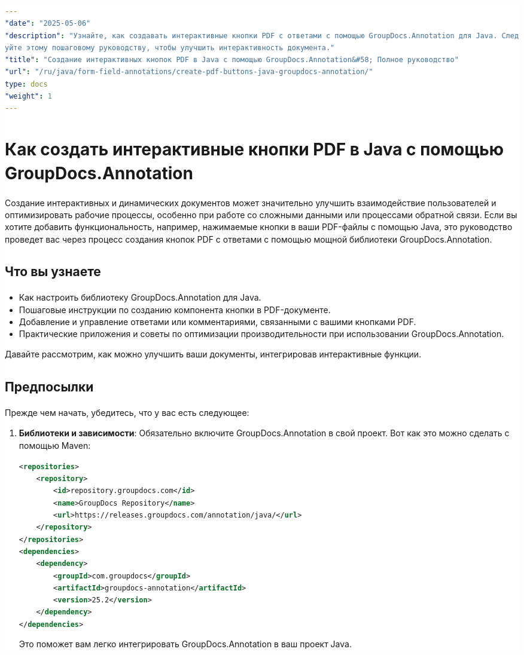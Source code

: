 ```yaml
---
"date": "2025-05-06"
"description": "Узнайте, как создавать интерактивные кнопки PDF с ответами с помощью GroupDocs.Annotation для Java. Следуйте этому пошаговому руководству, чтобы улучшить интерактивность документа."
"title": "Создание интерактивных кнопок PDF в Java с помощью GroupDocs.Annotation&#58; Полное руководство"
"url": "/ru/java/form-field-annotations/create-pdf-buttons-java-groupdocs-annotation/"
type: docs
"weight": 1
---
```


# Как создать интерактивные кнопки PDF в Java с помощью GroupDocs.Annotation
Создание интерактивных и динамических документов может значительно улучшить взаимодействие пользователей и оптимизировать рабочие процессы, особенно при работе со сложными данными или процессами обратной связи. Если вы хотите добавить функциональность, например, нажимаемые кнопки в ваши PDF-файлы с помощью Java, это руководство проведет вас через процесс создания кнопок PDF с ответами с помощью мощной библиотеки GroupDocs.Annotation.

## Что вы узнаете
- Как настроить библиотеку GroupDocs.Annotation для Java.
- Пошаговые инструкции по созданию компонента кнопки в PDF-документе.
- Добавление и управление ответами или комментариями, связанными с вашими кнопками PDF.
- Практические приложения и советы по оптимизации производительности при использовании GroupDocs.Annotation.

Давайте рассмотрим, как можно улучшить ваши документы, интегрировав интерактивные функции.

## Предпосылки
Прежде чем начать, убедитесь, что у вас есть следующее:

1. **Библиотеки и зависимости**: Обязательно включите GroupDocs.Annotation в свой проект. Вот как это можно сделать с помощью Maven:
    ```xml
    <repositories>
        <repository>
            <id>repository.groupdocs.com</id>
            <name>GroupDocs Repository</name>
            <url>https://releases.groupdocs.com/annotation/java/</url>
        </repository>
    </repositories>
    <dependencies>
        <dependency>
            <groupId>com.groupdocs</groupId>
            <artifactId>groupdocs-annotation</artifactId>
            <version>25.2</version>
        </dependency>
    </dependencies>
    ```
   Это поможет вам легко интегрировать GroupDocs.Annotation в ваш проект Java.
